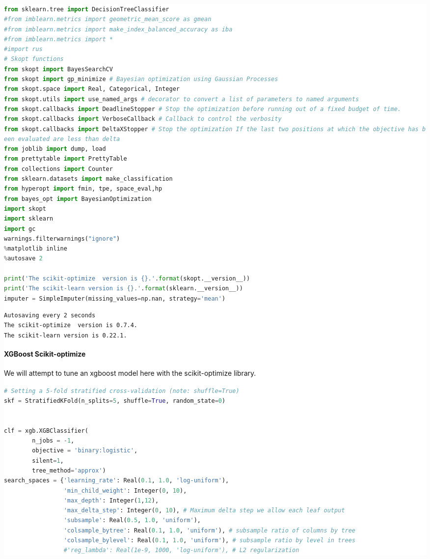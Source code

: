 ```python
from sklearn.tree import DecisionTreeClassifier
#from imblearn.metrics import geometric_mean_score as gmean
#from imblearn.metrics import make_index_balanced_accuracy as iba
#from imblearn.metrics import *
#import rus
# Skopt functions
from skopt import BayesSearchCV
from skopt import gp_minimize # Bayesian optimization using Gaussian Processes
from skopt.space import Real, Categorical, Integer
from skopt.utils import use_named_args # decorator to convert a list of parameters to named arguments
from skopt.callbacks import DeadlineStopper # Stop the optimization before running out of a fixed budget of time.
from skopt.callbacks import VerboseCallback # Callback to control the verbosity
from skopt.callbacks import DeltaXStopper # Stop the optimization If the last two positions at which the objective has been evaluated are less than delta
from joblib import dump, load
from prettytable import PrettyTable
from collections import Counter
from sklearn.datasets import make_classification
from hyperopt import fmin, tpe, space_eval,hp
from bayes_opt import BayesianOptimization
import skopt
import sklearn
import gc
warnings.filterwarnings("ignore")
%matplotlib inline
%autosave 2

print('The scikit-optimize  version is {}.'.format(skopt.__version__))
print('The scikit-learn version is {}.'.format(sklearn.__version__))
imputer = SimpleImputer(missing_values=np.nan, strategy='mean')
```



    Autosaving every 2 seconds
    The scikit-optimize  version is 0.7.4.
    The scikit-learn version is 0.22.1.
    

#### XGBoost   Scikit-optimize

We will attempt to tune an xgboost model here with the scikit-optimize library.


```python
# Setting a 5-fold stratified cross-validation (note: shuffle=True)
skf = StratifiedKFold(n_splits=5, shuffle=True, random_state=0)


clf = xgb.XGBClassifier(
        n_jobs = -1,
        objective = 'binary:logistic',
        silent=1,
        tree_method='approx')
search_spaces = {'learning_rate': Real(0.1, 1.0, 'log-uniform'),
                 'min_child_weight': Integer(0, 10),
                 'max_depth': Integer(1,12),
                 'max_delta_step': Integer(0, 10), # Maximum delta step we allow each leaf output
                 'subsample': Real(0.5, 1.0, 'uniform'),
                 'colsample_bytree': Real(0.1, 1.0, 'uniform'), # subsample ratio of columns by tree
                 'colsample_bylevel': Real(0.1, 1.0, 'uniform'), # subsample ratio by level in trees
                 #'reg_lambda': Real(1e-9, 1000, 'log-uniform'), # L2 regularization
```